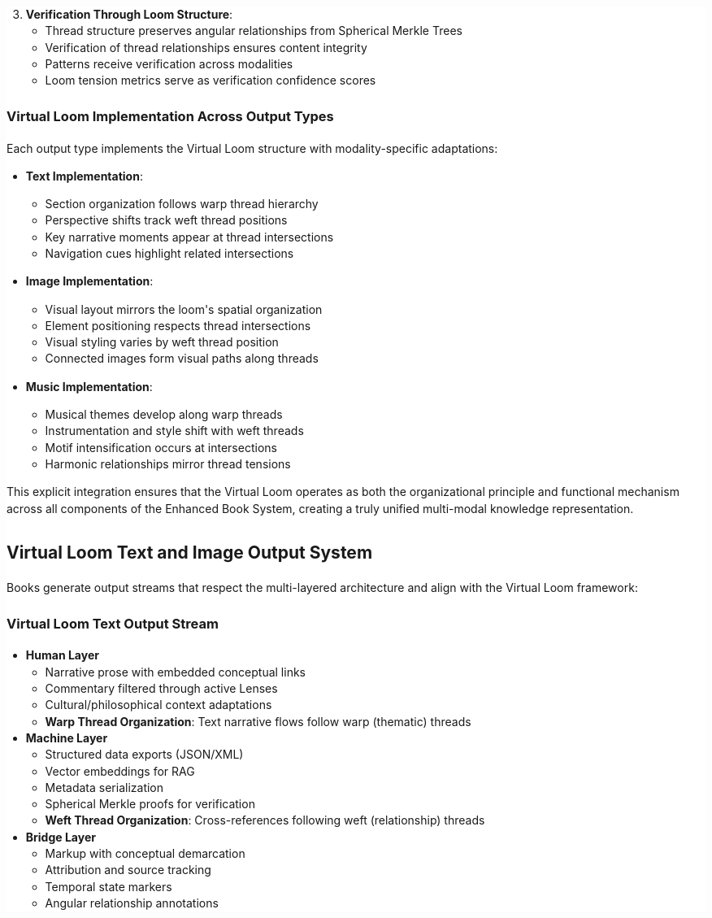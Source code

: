 3. **Verification Through Loom Structure**:
   - Thread structure preserves angular relationships from Spherical Merkle Trees
   - Verification of thread relationships ensures content integrity
   - Patterns receive verification across modalities
   - Loom tension metrics serve as verification confidence scores

### Virtual Loom Implementation Across Output Types

Each output type implements the Virtual Loom structure with modality-specific adaptations:

- **Text Implementation**:
  - Section organization follows warp thread hierarchy
  - Perspective shifts track weft thread positions
  - Key narrative moments appear at thread intersections
  - Navigation cues highlight related intersections

- **Image Implementation**:
  - Visual layout mirrors the loom's spatial organization
  - Element positioning respects thread intersections
  - Visual styling varies by weft thread position
  - Connected images form visual paths along threads

- **Music Implementation**:
  - Musical themes develop along warp threads
  - Instrumentation and style shift with weft threads
  - Motif intensification occurs at intersections
  - Harmonic relationships mirror thread tensions

This explicit integration ensures that the Virtual Loom operates as both the organizational principle and functional mechanism across all components of the Enhanced Book System, creating a truly unified multi-modal knowledge representation.

## Virtual Loom Text and Image Output System

Books generate output streams that respect the multi-layered architecture and align with the Virtual Loom framework:

### Virtual Loom Text Output Stream
- **Human Layer**
  - Narrative prose with embedded conceptual links
  - Commentary filtered through active Lenses
  - Cultural/philosophical context adaptations
  - **Warp Thread Organization**: Text narrative flows follow warp (thematic) threads
- **Machine Layer**
  - Structured data exports (JSON/XML)
  - Vector embeddings for RAG
  - Metadata serialization
  - Spherical Merkle proofs for verification
  - **Weft Thread Organization**: Cross-references following weft (relationship) threads
- **Bridge Layer**
  - Markup with conceptual demarcation
  - Attribution and source tracking
  - Temporal state markers
  - Angular relationship annotations 

